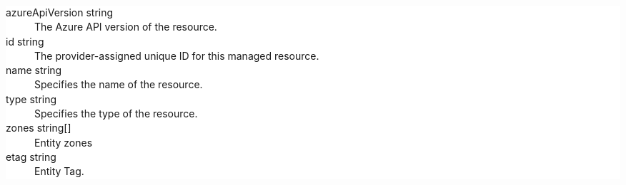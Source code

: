 </div>

<div>
<pulumi-choosable type="language" values="javascript,typescript">
<dl class="resources-properties"><dt class="property-"
            title="">
        <span id="azureapiversion_nodejs">
<a data-swiftype-name="resource-property" data-swiftype-type="text" href="#azureapiversion_nodejs" style="color: inherit; text-decoration: inherit;">azure<wbr>Api<wbr>Version</a>
</span>
        <span class="property-indicator"></span>
        <span class="property-type">string</span>
    </dt>
    <dd>The Azure API version of the resource.</dd><dt class="property-"
            title="">
        <span id="id_nodejs">
<a data-swiftype-name="resource-property" data-swiftype-type="text" href="#id_nodejs" style="color: inherit; text-decoration: inherit;">id</a>
</span>
        <span class="property-indicator"></span>
        <span class="property-type">string</span>
    </dt>
    <dd>The provider-assigned unique ID for this managed resource.</dd><dt class="property-"
            title="">
        <span id="name_nodejs">
<a data-swiftype-name="resource-property" data-swiftype-type="text" href="#name_nodejs" style="color: inherit; text-decoration: inherit;">name</a>
</span>
        <span class="property-indicator"></span>
        <span class="property-type">string</span>
    </dt>
    <dd>Specifies the name of the resource.</dd><dt class="property-"
            title="">
        <span id="type_nodejs">
<a data-swiftype-name="resource-property" data-swiftype-type="text" href="#type_nodejs" style="color: inherit; text-decoration: inherit;">type</a>
</span>
        <span class="property-indicator"></span>
        <span class="property-type">string</span>
    </dt>
    <dd>Specifies the type of the resource.</dd><dt class="property-"
            title="">
        <span id="zones_nodejs">
<a data-swiftype-name="resource-property" data-swiftype-type="text" href="#zones_nodejs" style="color: inherit; text-decoration: inherit;">zones</a>
</span>
        <span class="property-indicator"></span>
        <span class="property-type">string[]</span>
    </dt>
    <dd>Entity zones</dd><dt class="property-"
            title="">
        <span id="etag_nodejs">
<a data-swiftype-name="resource-property" data-swiftype-type="text" href="#etag_nodejs" style="color: inherit; text-decoration: inherit;">etag</a>
</span>
        <span class="property-indicator"></span>
        <span class="property-type">string</span>
    </dt>
    <dd>Entity Tag.</dd></dl>
</pulumi-choosable>
</div>
